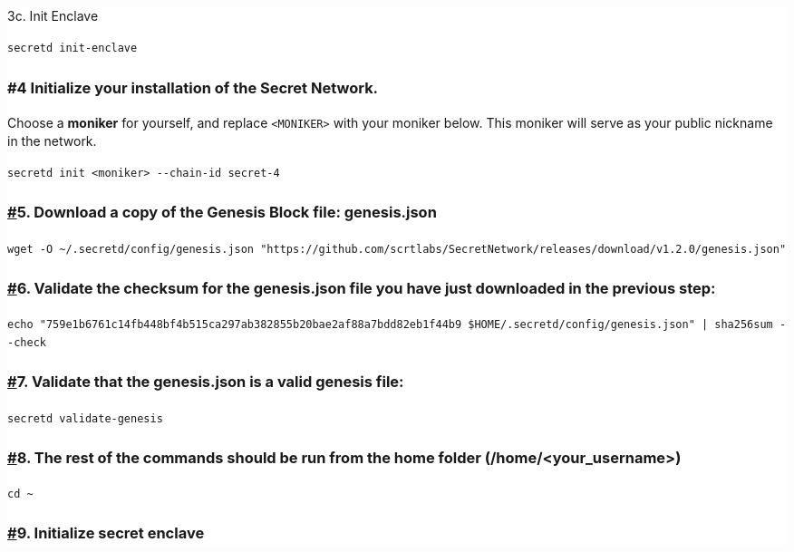 3c. Init Enclave

```shell
secretd init-enclave
```

### #4 Initialize your installation of the Secret Network.

Choose a **moniker** for yourself, and replace `<MONIKER>` with your moniker below. This moniker will serve as your public nickname in the network.

```shell
secretd init <moniker> --chain-id secret-4
```

### [#](https://docs.scrt.network/node-guides/run-full-node-mainnet.html#_4-download-a-copy-of-the-genesis-block-file-genesis-json)5. Download a copy of the Genesis Block file: genesis.json

```shell
wget -O ~/.secretd/config/genesis.json "https://github.com/scrtlabs/SecretNetwork/releases/download/v1.2.0/genesis.json"
```

### [#](https://docs.scrt.network/node-guides/run-full-node-mainnet.html#_5-validate-the-checksum-for-the-genesis-json-file-you-have-just-downloaded-in-the-previous-step)6. Validate the checksum for the genesis.json file you have just downloaded in the previous step:

```shell
echo "759e1b6761c14fb448bf4b515ca297ab382855b20bae2af88a7bdd82eb1f44b9 $HOME/.secretd/config/genesis.json" | sha256sum --check
```

### [#](https://docs.scrt.network/node-guides/run-full-node-mainnet.html#_6-validate-that-the-genesis-json-is-a-valid-genesis-file)7. Validate that the genesis.json is a valid genesis file:

```shell
secretd validate-genesis
```

### [#](https://docs.scrt.network/node-guides/run-full-node-mainnet.html#_7-the-rest-of-the-commands-should-be-run-from-the-home-folder-home-your-username)8. The rest of the commands should be run from the home folder (/home/\<your\_username>)

```shell
cd ~
```

### [#](https://docs.scrt.network/node-guides/run-full-node-mainnet.html#_8-initialize-secret-enclave)9. Initialize secret enclave

